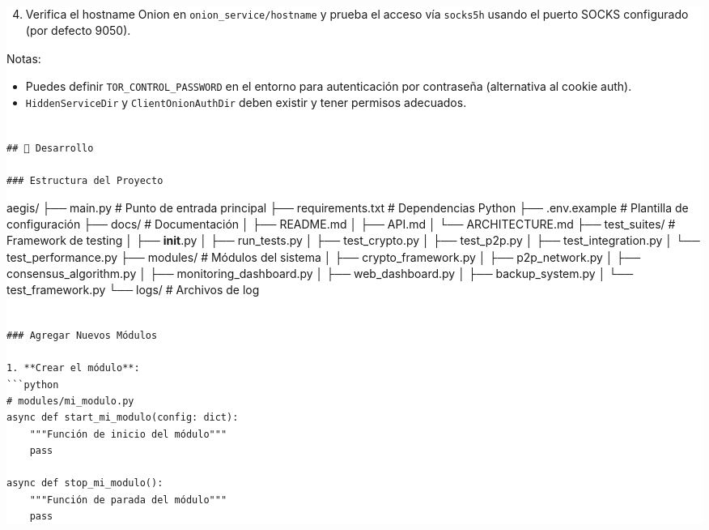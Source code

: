 4. Verifica el hostname Onion en `onion_service/hostname` y prueba el acceso vía `socks5h` usando el puerto SOCKS configurado (por defecto 9050).

Notas:
- Puedes definir `TOR_CONTROL_PASSWORD` en el entorno para autenticación por contraseña (alternativa al cookie auth).
- `HiddenServiceDir` y `ClientOnionAuthDir` deben existir y tener permisos adecuados.
```

## 🔧 Desarrollo

### Estructura del Proyecto

```
aegis/
├── main.py                 # Punto de entrada principal
├── requirements.txt        # Dependencias Python
├── .env.example           # Plantilla de configuración
├── docs/                  # Documentación
│   ├── README.md
│   ├── API.md
│   └── ARCHITECTURE.md
├── test_suites/           # Framework de testing
│   ├── __init__.py
│   ├── run_tests.py
│   ├── test_crypto.py
│   ├── test_p2p.py
│   ├── test_integration.py
│   └── test_performance.py
├── modules/               # Módulos del sistema
│   ├── crypto_framework.py
│   ├── p2p_network.py
│   ├── consensus_algorithm.py
│   ├── monitoring_dashboard.py
│   ├── web_dashboard.py
│   ├── backup_system.py
│   └── test_framework.py
└── logs/                  # Archivos de log
```

### Agregar Nuevos Módulos

1. **Crear el módulo**:
```python
# modules/mi_modulo.py
async def start_mi_modulo(config: dict):
    """Función de inicio del módulo"""
    pass

async def stop_mi_modulo():
    """Función de parada del módulo"""
    pass
```
